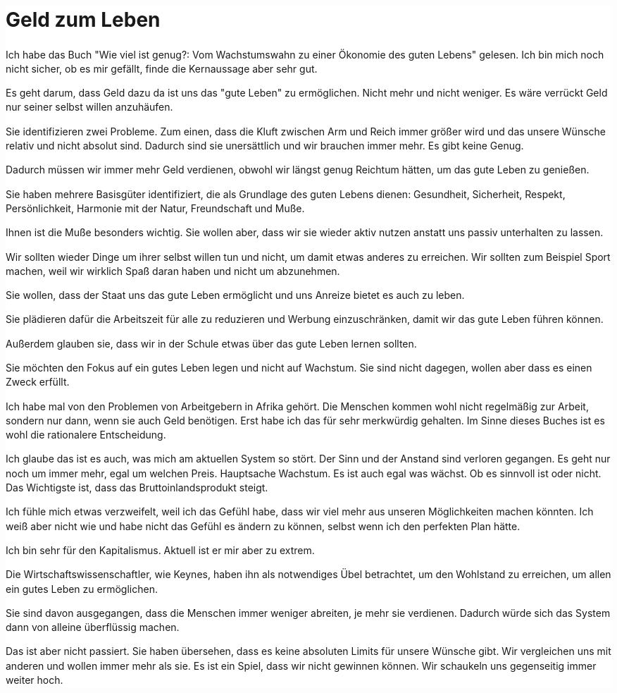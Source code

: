 # Geld zum Leben

Ich habe das Buch "Wie viel ist genug?: Vom Wachstumswahn zu einer Ökonomie des guten Lebens" gelesen. Ich bin mich noch nicht sicher, ob es mir gefällt, finde die Kernaussage aber sehr gut.

Es geht darum, dass Geld dazu da ist uns das "gute Leben" zu ermöglichen. Nicht mehr und nicht weniger. Es wäre verrückt Geld nur seiner selbst willen anzuhäufen.

Sie identifizieren zwei Probleme. Zum einen, dass die Kluft zwischen Arm und Reich immer größer wird und das unsere Wünsche relativ und nicht absolut sind. Dadurch sind sie unersättlich und wir brauchen immer mehr. Es gibt keine Genug.

Dadurch müssen wir immer mehr Geld verdienen, obwohl wir längst genug Reichtum hätten, um das gute Leben zu genießen.

Sie haben mehrere Basisgüter identifiziert, die als Grundlage des guten Lebens dienen: Gesundheit, Sicherheit, Respekt, Persönlichkeit, Harmonie mit der Natur, Freundschaft und Muße.

Ihnen ist die Muße besonders wichtig. Sie wollen aber, dass wir sie wieder aktiv nutzen anstatt uns passiv unterhalten zu lassen.

Wir sollten wieder Dinge um ihrer selbst willen tun und nicht, um damit etwas anderes zu erreichen. Wir sollten zum Beispiel Sport machen, weil wir wirklich Spaß daran haben und nicht um abzunehmen.

Sie wollen, dass der Staat uns das gute Leben ermöglicht und uns Anreize bietet es auch zu leben.

Sie plädieren dafür die Arbeitszeit für alle zu reduzieren und Werbung einzuschränken, damit wir das gute Leben führen können.

Außerdem glauben sie, dass wir in der Schule etwas über das gute Leben lernen sollten.

Sie möchten den Fokus auf ein gutes Leben legen und nicht auf Wachstum. Sie sind nicht dagegen, wollen aber dass es einen Zweck erfüllt.

Ich habe mal von den Problemen von Arbeitgebern in Afrika gehört. Die Menschen kommen wohl nicht regelmäßig zur Arbeit, sondern nur dann, wenn sie auch Geld benötigen. Erst habe ich das für sehr merkwürdig gehalten. Im Sinne dieses Buches ist es wohl die rationalere Entscheidung. 

Ich glaube das ist es auch, was mich am aktuellen System so stört. Der Sinn und der Anstand sind verloren gegangen. Es geht nur noch um immer mehr, egal um welchen Preis. Hauptsache Wachstum. Es ist auch egal was wächst. Ob es sinnvoll ist oder nicht. Das Wichtigste ist, dass das Bruttoinlandsprodukt steigt.

Ich fühle mich etwas verzweifelt, weil ich das Gefühl habe, dass wir viel mehr aus unseren Möglichkeiten machen könnten. Ich weiß aber nicht wie und habe nicht das Gefühl es ändern zu können, selbst wenn ich den perfekten Plan hätte.

Ich bin sehr für den Kapitalismus. Aktuell ist er mir aber zu extrem.

Die Wirtschaftswissenschaftler, wie Keynes, haben ihn als notwendiges Übel betrachtet, um den Wohlstand zu erreichen, um allen ein gutes Leben zu ermöglichen.

Sie sind davon ausgegangen, dass die Menschen immer weniger abreiten, je mehr sie verdienen. Dadurch würde sich das System dann von alleine überflüssig machen.

Das ist aber nicht passiert. Sie haben übersehen, dass es keine absoluten Limits für unsere Wünsche gibt. Wir vergleichen uns mit anderen und wollen immer mehr als sie. Es ist ein Spiel, dass wir nicht gewinnen können. Wir schaukeln uns gegenseitig immer weiter hoch.
